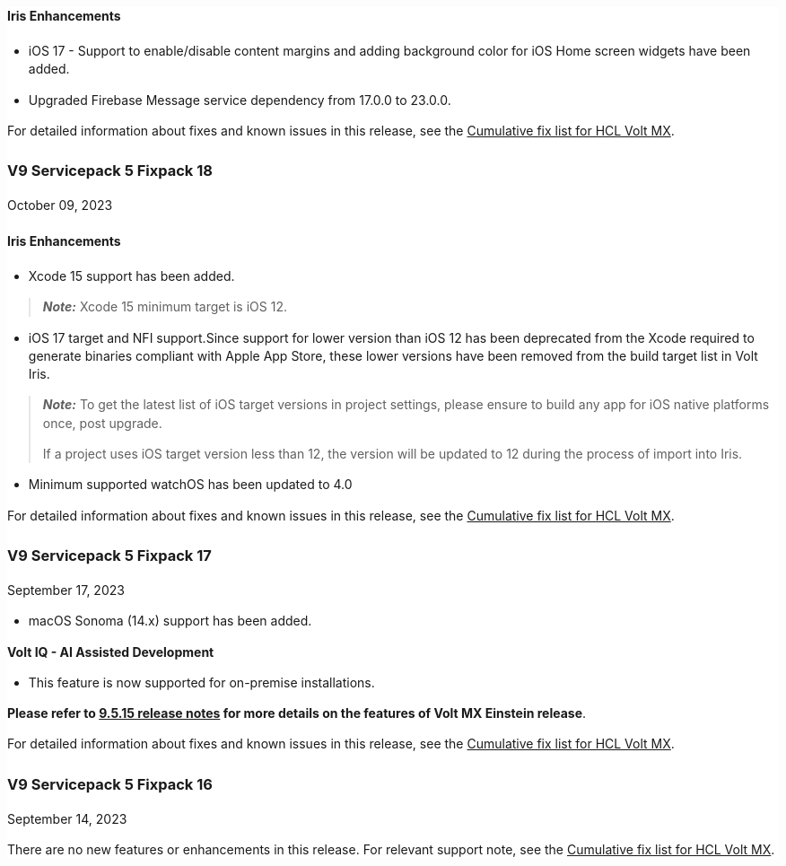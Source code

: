 #### Iris Enhancements

* iOS 17 - Support to enable/disable content margins and adding background color for iOS Home screen widgets have been added.

* Upgraded Firebase Message service dependency from 17.0.0 to 23.0.0.

For detailed information about fixes and known issues in this release, see the <a href="https://support.hcltechsw.com/csm?id=kb_article&sysparm_article=KB0101445" target="_blank">Cumulative fix list for HCL Volt MX</a>.


### V9 Servicepack 5 Fixpack 18

October 09, 2023

#### Iris Enhancements

* Xcode 15 support has been added.
>**_Note:_** Xcode 15 minimum target is iOS 12.

* iOS 17 target and NFI support.Since support for lower version than iOS 12 has been deprecated from the Xcode required to generate binaries compliant with Apple App Store, these lower versions have been removed from the build target list in Volt Iris.

>**_Note:_** To get the latest list of iOS target versions in project settings, please ensure to build any app for iOS native platforms once, post upgrade.</p>If a project uses iOS target version less than 12, the version will be updated to 12 during the process of import into Iris.

* Minimum supported watchOS has been updated to 4.0

For detailed information about fixes and known issues in this release, see the <a href="https://support.hcltechsw.com/csm?id=kb_article&sysparm_article=KB0101445" target="_blank">Cumulative fix list for HCL Volt MX</a>.

### V9 Servicepack 5 Fixpack 17

September 17, 2023

* macOS Sonoma (14.x) support has been added.

**Volt IQ - AI Assisted Development**

* This feature is now supported for on-premise installations.

**Please refer to [9.5.15 release notes](https://opensource.hcltechsw.com/volt-mx-docs/docs/documentation/Iris/iris_rel_notes/Content/V9SP5FP15.html) for more details on the features of Volt MX Einstein release**.

For detailed information about fixes and known issues in this release, see the <a href="https://support.hcltechsw.com/csm?id=kb_article&sysparm_article=KB0101445" target="_blank">Cumulative fix list for HCL Volt MX</a>.


<h3 id="v9-servicepack-5-fixpack-16-iris">V9 Servicepack 5 Fixpack 16</h3>

September 14, 2023

There are no new features or enhancements in this release.
For relevant support note, see the <a href="https://support.hcltechsw.com/csm?id=kb_article&sysparm_article=KB0101445" target="_blank">Cumulative fix list for HCL Volt MX</a>.

